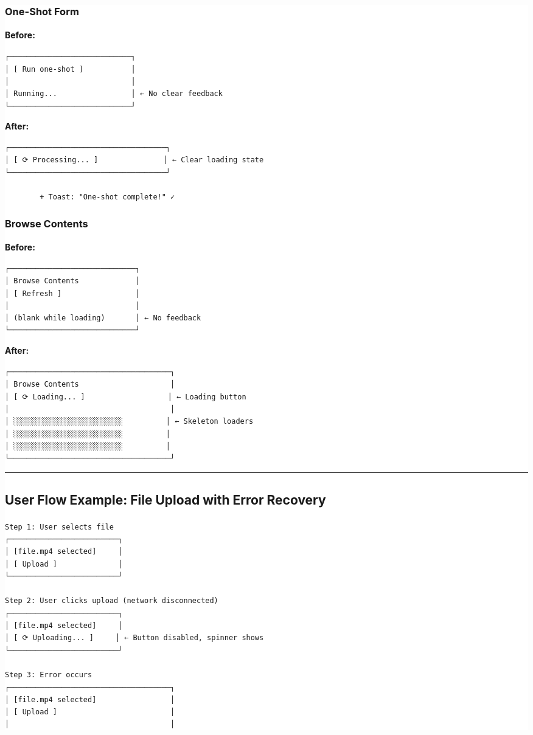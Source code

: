 ### One-Shot Form

**Before:**
```
┌────────────────────────────┐
│ [ Run one-shot ]           │
│                            │
│ Running...                 │ ← No clear feedback
└────────────────────────────┘
```

**After:**
```
┌────────────────────────────────────┐
│ [ ⟳ Processing... ]               │ ← Clear loading state
└────────────────────────────────────┘

        + Toast: "One-shot complete!" ✓
```

### Browse Contents

**Before:**
```
┌─────────────────────────────┐
│ Browse Contents             │
│ [ Refresh ]                 │
│                             │
│ (blank while loading)       │ ← No feedback
└─────────────────────────────┘
```

**After:**
```
┌─────────────────────────────────────┐
│ Browse Contents                     │
│ [ ⟳ Loading... ]                   │ ← Loading button
│                                     │
│ ░░░░░░░░░░░░░░░░░░░░░░░░░          │ ← Skeleton loaders
│ ░░░░░░░░░░░░░░░░░░░░░░░░░          │
│ ░░░░░░░░░░░░░░░░░░░░░░░░░          │
└─────────────────────────────────────┘
```

---

## User Flow Example: File Upload with Error Recovery

```
Step 1: User selects file
┌─────────────────────────┐
│ [file.mp4 selected]     │
│ [ Upload ]              │
└─────────────────────────┘

Step 2: User clicks upload (network disconnected)
┌─────────────────────────┐
│ [file.mp4 selected]     │
│ [ ⟳ Uploading... ]     │ ← Button disabled, spinner shows
└─────────────────────────┘

Step 3: Error occurs
┌─────────────────────────────────────┐
│ [file.mp4 selected]                 │
│ [ Upload ]                          │
│                                     │
```